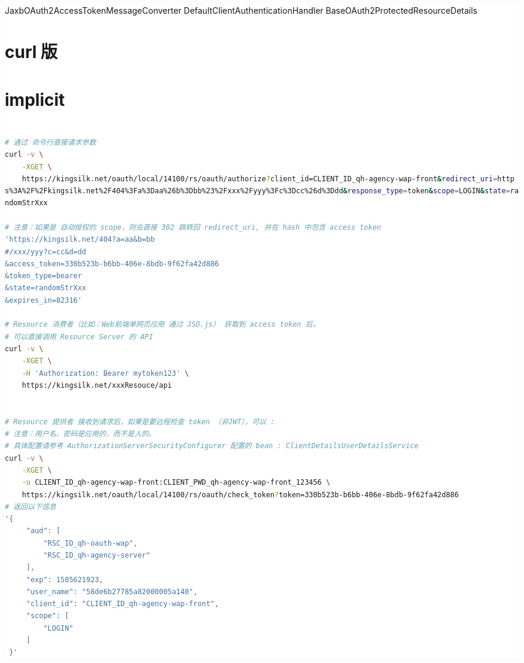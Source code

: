 JaxbOAuth2AccessTokenMessageConverter
DefaultClientAuthenticationHandler
BaseOAuth2ProtectedResourceDetails



# curl 版

# implicit

```bash

# 通过 命令行直接请求参数
curl -v \
    -XGET \
    https://kingsilk.net/oauth/local/14100/rs/oauth/authorize?client_id=CLIENT_ID_qh-agency-wap-front&redirect_uri=https%3A%2F%2Fkingsilk.net%2F404%3Fa%3Daa%26b%3Dbb%23%2Fxxx%2Fyyy%3Fc%3Dcc%26d%3Ddd&response_type=token&scope=LOGIN&state=randomStrXxx

# 注意：如果是 自动授权的 scope，则会直接 302 跳转回 redirect_uri, 并在 hash 中包含 access token
'https://kingsilk.net/404?a=aa&b=bb
#/xxx/yyy?c=cc&d=dd
&access_token=330b523b-b6bb-406e-8bdb-9f62fa42d886
&token_type=bearer
&state=randomStrXxx
&expires_in=82316'

# Resource 消费者（比如：Web前端单网页应用 通过 JSO.js） 获取到 access token 后，
# 可以直接调用 Resource Server 的 API
curl -v \
    -XGET \
    -H 'Authorization: Bearer mytoken123' \
    https://kingsilk.net/xxxResouce/api


# Resource 提供者 接收到请求后，如果是要远程检查 token （非JWT），可以 :
# 注意：用户名、密码是应用的，而不是人的。
# 具体配置请参考 AuthorizationServerSecurityConfigurer 配置的 bean : ClientDetailsUserDetailsService
curl -v \
    -XGET \
    -u CLIENT_ID_qh-agency-wap-front:CLIENT_PWD_qh-agency-wap-front_123456 \
    https://kingsilk.net/oauth/local/14100/rs/oauth/check_token?token=330b523b-b6bb-406e-8bdb-9f62fa42d886
# 返回以下信息
'{
     "aud": [
         "RSC_ID_qh-oauth-wap",
         "RSC_ID_qh-agency-server"
     ],
     "exp": 1505621923,
     "user_name": "58de6b27785a82000005a140",
     "client_id": "CLIENT_ID_qh-agency-wap-front",
     "scope": [
         "LOGIN"
     ]
 }'

```